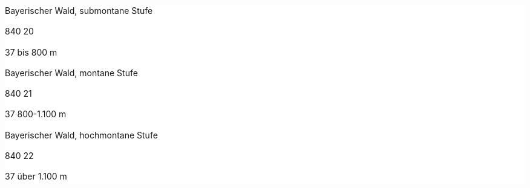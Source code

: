 Bayerischer Wald, submontane Stufe

</td>

<td style align="left" valign="top" charoff="50">

840 20

</td>

<td style align="left" valign="top" charoff="50">

37 bis 800 m

</td>

</tr>

<tr>

<td style align="left" valign="top" charoff="50">

Bayerischer Wald, montane Stufe

</td>

<td style align="left" valign="top" charoff="50">

840 21

</td>

<td style align="left" valign="top" charoff="50">

37 800-1.100 m

</td>

</tr>

<tr>

<td style align="left" valign="top" charoff="50">

Bayerischer Wald, hochmontane Stufe

</td>

<td style align="left" valign="top" charoff="50">

840 22

</td>

<td style align="left" valign="top" charoff="50">

37 über 1.100 m

</td>

</tr>

<tr>

<td style align="left" valign="top" charoff="50">
